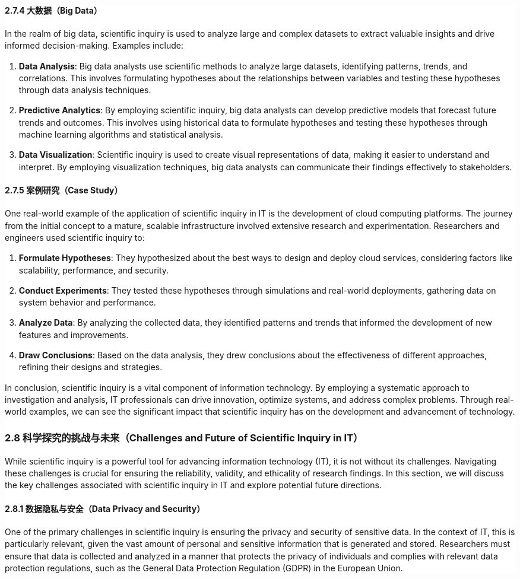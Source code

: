 #### 2.7.4 大数据（Big Data）

In the realm of big data, scientific inquiry is used to analyze large and complex datasets to extract valuable insights and drive informed decision-making. Examples include:

1. **Data Analysis**: Big data analysts use scientific methods to analyze large datasets, identifying patterns, trends, and correlations. This involves formulating hypotheses about the relationships between variables and testing these hypotheses through data analysis techniques.

2. **Predictive Analytics**: By employing scientific inquiry, big data analysts can develop predictive models that forecast future trends and outcomes. This involves using historical data to formulate hypotheses and testing these hypotheses through machine learning algorithms and statistical analysis.

3. **Data Visualization**: Scientific inquiry is used to create visual representations of data, making it easier to understand and interpret. By employing visualization techniques, big data analysts can communicate their findings effectively to stakeholders.

#### 2.7.5 案例研究（Case Study）

One real-world example of the application of scientific inquiry in IT is the development of cloud computing platforms. The journey from the initial concept to a mature, scalable infrastructure involved extensive research and experimentation. Researchers and engineers used scientific inquiry to:

1. **Formulate Hypotheses**: They hypothesized about the best ways to design and deploy cloud services, considering factors like scalability, performance, and security.

2. **Conduct Experiments**: They tested these hypotheses through simulations and real-world deployments, gathering data on system behavior and performance.

3. **Analyze Data**: By analyzing the collected data, they identified patterns and trends that informed the development of new features and improvements.

4. **Draw Conclusions**: Based on the data analysis, they drew conclusions about the effectiveness of different approaches, refining their designs and strategies.

In conclusion, scientific inquiry is a vital component of information technology. By employing a systematic approach to investigation and analysis, IT professionals can drive innovation, optimize systems, and address complex problems. Through real-world examples, we can see the significant impact that scientific inquiry has on the development and advancement of technology.

### 2.8 科学探究的挑战与未来（Challenges and Future of Scientific Inquiry in IT）

While scientific inquiry is a powerful tool for advancing information technology (IT), it is not without its challenges. Navigating these challenges is crucial for ensuring the reliability, validity, and ethicality of research findings. In this section, we will discuss the key challenges associated with scientific inquiry in IT and explore potential future directions.

#### 2.8.1 数据隐私与安全（Data Privacy and Security）

One of the primary challenges in scientific inquiry is ensuring the privacy and security of sensitive data. In the context of IT, this is particularly relevant, given the vast amount of personal and sensitive information that is generated and stored. Researchers must ensure that data is collected and analyzed in a manner that protects the privacy of individuals and complies with relevant data protection regulations, such as the General Data Protection Regulation (GDPR) in the European Union.
